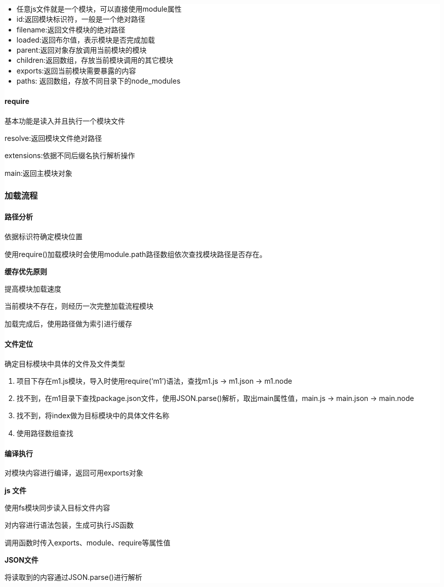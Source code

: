 * 任意js文件就是一个模块，可以直接使用module属性
* id:返回模块标识符，一般是一个绝对路径
* filename:返回文件模块的绝对路径
* loaded:返回布尔值，表示模块是否完成加载
* parent:返回对象存放调用当前模块的模块
* children:返回数组，存放当前模块调用的其它模块
* exports:返回当前模块需要暴露的内容
* paths: 返回数组，存放不同目录下的node_modules

#### require

基本功能是读入并且执行一个模块文件

resolve:返回模块文件绝对路径

extensions:依据不同后缀名执行解析操作

main:返回主模块对象

### 加载流程

#### 路径分析

依据标识符确定模块位置

使用require()加载模块时会使用module.path路径数组依次查找模块路径是否存在。

**缓存优先原则**

提高模块加载速度

当前模块不存在，则经历一次完整加载流程模块

加载完成后，使用路径做为索引进行缓存

#### 文件定位

确定目标模块中具体的文件及文件类型

1. 项目下存在m1.js模块，导入时使用require(‘m1’)语法，查找m1.js → m1.json → m1.node

2. 找不到，在m1目录下查找package.json文件，使用JSON.parse()解析，取出main属性值，main.js → main.json → main.node
3. 找不到，将index做为目标模块中的具体文件名称
4. 使用路径数组查找

#### 编译执行

对模块内容进行编译，返回可用exports对象

**js 文件**

使用fs模块同步读入目标文件内容

对内容进行语法包装，生成可执行JS函数

调用函数时传入exports、module、require等属性值

**JSON文件**

将读取到的内容通过JSON.parse()进行解析
